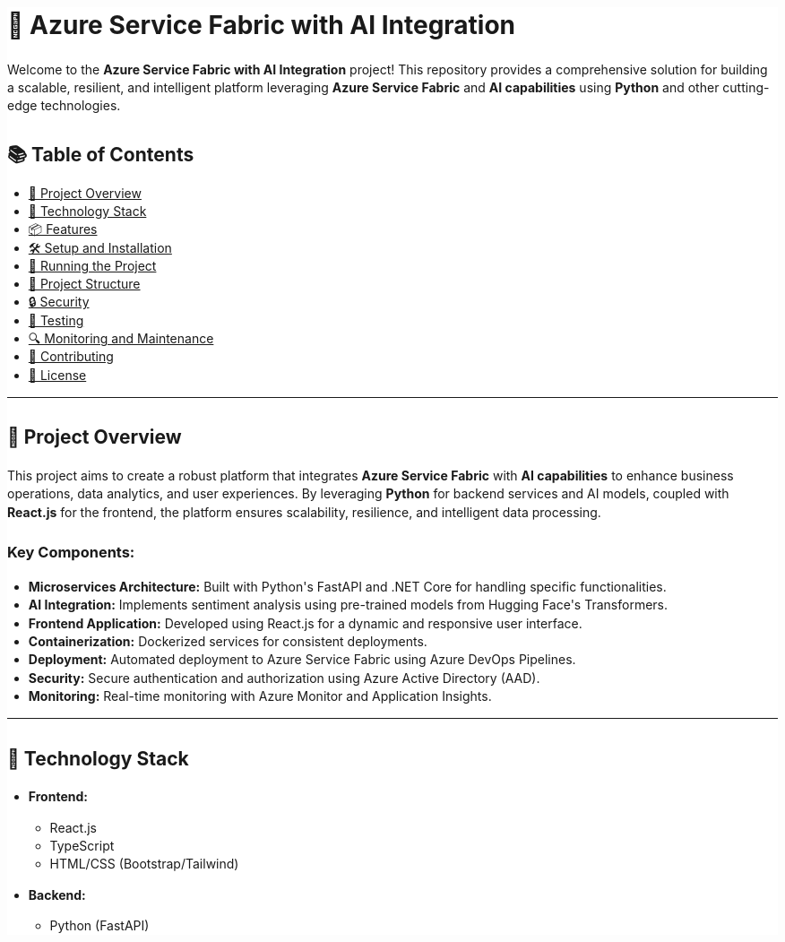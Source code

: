# 🚀 Azure Service Fabric with AI Integration

Welcome to the **Azure Service Fabric with AI Integration** project! This repository provides a comprehensive solution for building a scalable, resilient, and intelligent platform leveraging **Azure Service Fabric** and **AI capabilities** using **Python** and other cutting-edge technologies.


## 📚 Table of Contents
- [🌟 Project Overview](#-project-overview)
- [🔧 Technology Stack](#-technology-stack)
- [📦 Features](#-features)
- [🛠️ Setup and Installation](#️-setup-and-installation)
- [🚀 Running the Project](#-running-the-project)
- [📁 Project Structure](#-project-structure)
- [🔒 Security](#-security)
- [🧪 Testing](#-testing)
- [🔍 Monitoring and Maintenance](#-monitoring-and-maintenance)
- [🤝 Contributing](#-contributing)
- [📄 License](#-license)

---

## 🌟 Project Overview

This project aims to create a robust platform that integrates **Azure Service Fabric** with **AI capabilities** to enhance business operations, data analytics, and user experiences. By leveraging **Python** for backend services and AI models, coupled with **React.js** for the frontend, the platform ensures scalability, resilience, and intelligent data processing.

### Key Components:
- **Microservices Architecture:** Built with Python's FastAPI and .NET Core for handling specific functionalities.
- **AI Integration:** Implements sentiment analysis using pre-trained models from Hugging Face's Transformers.
- **Frontend Application:** Developed using React.js for a dynamic and responsive user interface.
- **Containerization:** Dockerized services for consistent deployments.
- **Deployment:** Automated deployment to Azure Service Fabric using Azure DevOps Pipelines.
- **Security:** Secure authentication and authorization using Azure Active Directory (AAD).
- **Monitoring:** Real-time monitoring with Azure Monitor and Application Insights.

---

## 🔧 Technology Stack

- **Frontend:**
  - React.js
  - TypeScript
  - HTML/CSS (Bootstrap/Tailwind)

- **Backend:**
  - Python (FastAPI)
